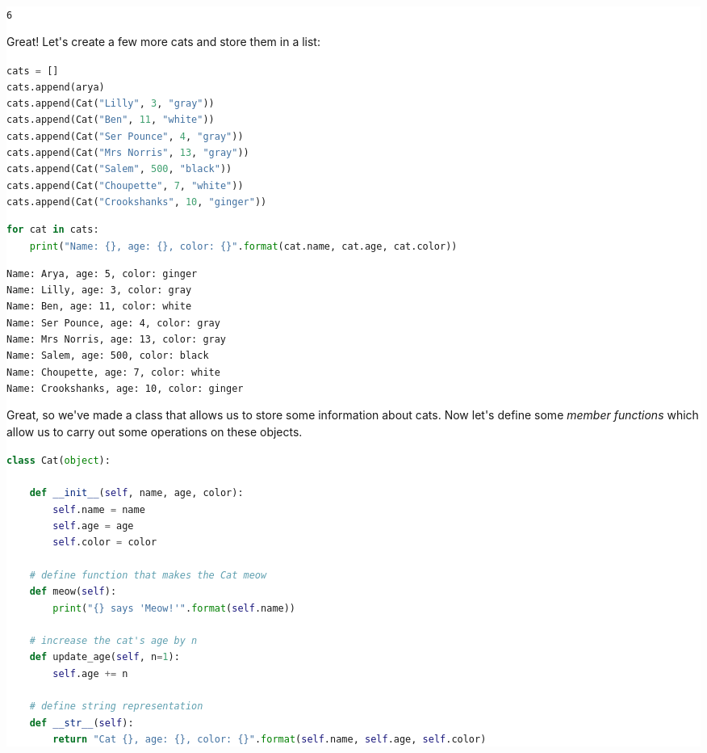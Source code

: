     6


Great! Let's create a few more cats and store them in a list:


```python
cats = []
cats.append(arya)
cats.append(Cat("Lilly", 3, "gray"))
cats.append(Cat("Ben", 11, "white"))
cats.append(Cat("Ser Pounce", 4, "gray"))
cats.append(Cat("Mrs Norris", 13, "gray"))
cats.append(Cat("Salem", 500, "black"))
cats.append(Cat("Choupette", 7, "white"))
cats.append(Cat("Crookshanks", 10, "ginger"))
```


```python
for cat in cats:
    print("Name: {}, age: {}, color: {}".format(cat.name, cat.age, cat.color))
```

    Name: Arya, age: 5, color: ginger
    Name: Lilly, age: 3, color: gray
    Name: Ben, age: 11, color: white
    Name: Ser Pounce, age: 4, color: gray
    Name: Mrs Norris, age: 13, color: gray
    Name: Salem, age: 500, color: black
    Name: Choupette, age: 7, color: white
    Name: Crookshanks, age: 10, color: ginger


Great, so we've made a class that allows us to store some information about cats. Now let's define some *member functions* which allow us to carry out some operations on these objects.


```python
class Cat(object):
    
    def __init__(self, name, age, color):
        self.name = name
        self.age = age
        self.color = color
    
    # define function that makes the Cat meow
    def meow(self):
        print("{} says 'Meow!'".format(self.name))
        
    # increase the cat's age by n
    def update_age(self, n=1):
        self.age += n
    
    # define string representation
    def __str__(self):
        return "Cat {}, age: {}, color: {}".format(self.name, self.age, self.color)
```
